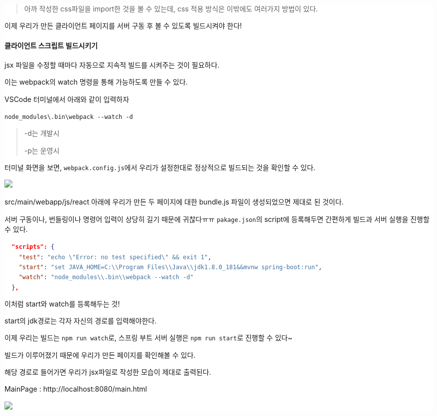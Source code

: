 > 아까 작성한 css파일을 import한 것을 볼 수 있는데, css 적용 방식은 이밖에도 여러가지 방법이 있다. 



이제 우리가 만든 클라이언트 페이지를 서버 구동 후 볼 수 있도록 빌드시켜야 한다!



#### 클라이언트 스크립트 빌드시키기

jsx 파일을 수정할 때마다 자동으로 지속적 빌드를 시켜주는 것이 필요하다.

이는 webpack의 watch 명령을 통해 가능하도록 만들 수 있다.

VSCode 터미널에서 아래와 같이 입력하자

```
node_modules\.bin\webpack --watch -d
```

> -d는 개발시
>
> -p는 운영시

터미널 화면을 보면, `webpack.config.js`에서 우리가 설정한대로 정상적으로 빌드되는 것을 확인할 수 있다.



<img src="https://img1.daumcdn.net/thumb/R1280x0/?scode=mtistory2&fname=https%3A%2F%2Fk.kakaocdn.net%2Fdn%2FdCY33w%2Fbtqw6nqnFYA%2F6PkKNTZAFhHS92sj9GDsc0%2Fimg.png">



src/main/webapp/js/react 아래에 우리가 만든 두 페이지에 대한 bundle.js 파일이 생성되었으면 제대로 된 것이다.



서버 구동이나, 번들링이나 명령어 입력이 상당히 길기 때문에 귀찮다ㅠㅠ 
`pakage.json`의 script에 등록해두면 간편하게 빌드과 서버 실행을 진행할 수 있다.

```json
  "scripts": {
    "test": "echo \"Error: no test specified\" && exit 1",
    "start": "set JAVA_HOME=C:\\Program Files\\Java\\jdk1.8.0_181&&mvnw spring-boot:run",
    "watch": "node_modules\\.bin\\webpack --watch -d"
  },
```

이처럼 start와 watch를 등록해두는 것!

start의 jdk경로는 각자 자신의 경로를 입력해야한다.

이제 우리는 빌드는 `npm run watch`로, 스프링 부트 서버 실행은 `npm run start`로 진행할 수 있다~



빌드가 이루어졌기 때문에 우리가 만든 페이지를 확인해볼 수 있다.

해당 경로로 들어가면 우리가 jsx파일로 작성한 모습이 제대로 출력된다.



MainPage : http://localhost:8080/main.html

<img src="https://img1.daumcdn.net/thumb/R1280x0/?scode=mtistory2&fname=https%3A%2F%2Fk.kakaocdn.net%2Fdn%2FblVl1i%2Fbtqw8BHJS0i%2Fk9n8KFavNlAl72Ijl5zZB0%2Fimg.png">

